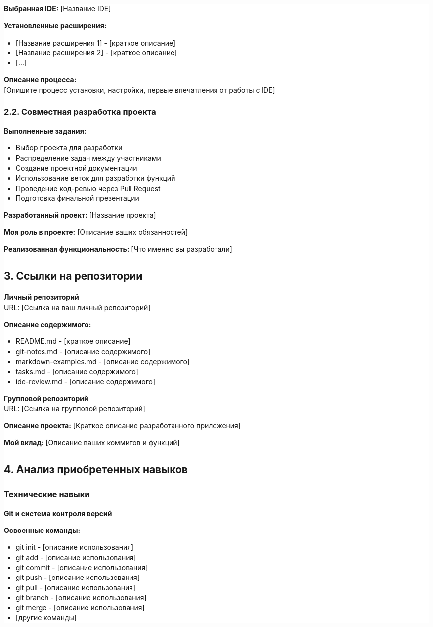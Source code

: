 **Выбранная IDE:** [Название IDE]

**Установленные расширения:**
- [Название расширения 1] - [краткое описание]
- [Название расширения 2] - [краткое описание]
- [...]

**Описание процесса:**  
[Опишите процесс установки, настройки, первые впечатления от работы с IDE]

### 2.2. Совместная разработка проекта

**Выполненные задания:**
- Выбор проекта для разработки
- Распределение задач между участниками
- Создание проектной документации
- Использование веток для разработки функций
- Проведение код-ревью через Pull Request
- Подготовка финальной презентации

**Разработанный проект:** [Название проекта]

**Моя роль в проекте:** [Описание ваших обязанностей]

**Реализованная функциональность:** [Что именно вы разработали]

## 3. Ссылки на репозитории

**Личный репозиторий**  
URL: [Ссылка на ваш личный репозиторий]

**Описание содержимого:**
- README.md - [краткое описание]
- git-notes.md - [описание содержимого]
- markdown-examples.md - [описание содержимого]
- tasks.md - [описание содержимого]
- ide-review.md - [описание содержимого]

**Групповой репозиторий**  
URL: [Ссылка на групповой репозиторий]

**Описание проекта:** [Краткое описание разработанного приложения]

**Мой вклад:** [Описание ваших коммитов и функций]

## 4. Анализ приобретенных навыков

### Технические навыки

**Git и система контроля версий**

**Освоенные команды:**
- git init - [описание использования]
- git add - [описание использования]
- git commit - [описание использования]
- git push - [описание использования]
- git pull - [описание использования]
- git branch - [описание использования]
- git merge - [описание использования]
- [другие команды]
